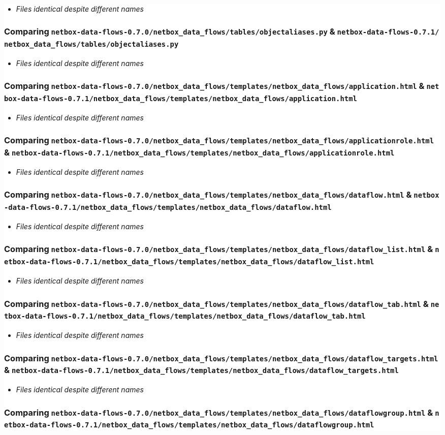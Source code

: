  * *Files identical despite different names*

### Comparing `netbox-data-flows-0.7.0/netbox_data_flows/tables/objectaliases.py` & `netbox-data-flows-0.7.1/netbox_data_flows/tables/objectaliases.py`

 * *Files identical despite different names*

### Comparing `netbox-data-flows-0.7.0/netbox_data_flows/templates/netbox_data_flows/application.html` & `netbox-data-flows-0.7.1/netbox_data_flows/templates/netbox_data_flows/application.html`

 * *Files identical despite different names*

### Comparing `netbox-data-flows-0.7.0/netbox_data_flows/templates/netbox_data_flows/applicationrole.html` & `netbox-data-flows-0.7.1/netbox_data_flows/templates/netbox_data_flows/applicationrole.html`

 * *Files identical despite different names*

### Comparing `netbox-data-flows-0.7.0/netbox_data_flows/templates/netbox_data_flows/dataflow.html` & `netbox-data-flows-0.7.1/netbox_data_flows/templates/netbox_data_flows/dataflow.html`

 * *Files identical despite different names*

### Comparing `netbox-data-flows-0.7.0/netbox_data_flows/templates/netbox_data_flows/dataflow_list.html` & `netbox-data-flows-0.7.1/netbox_data_flows/templates/netbox_data_flows/dataflow_list.html`

 * *Files identical despite different names*

### Comparing `netbox-data-flows-0.7.0/netbox_data_flows/templates/netbox_data_flows/dataflow_tab.html` & `netbox-data-flows-0.7.1/netbox_data_flows/templates/netbox_data_flows/dataflow_tab.html`

 * *Files identical despite different names*

### Comparing `netbox-data-flows-0.7.0/netbox_data_flows/templates/netbox_data_flows/dataflow_targets.html` & `netbox-data-flows-0.7.1/netbox_data_flows/templates/netbox_data_flows/dataflow_targets.html`

 * *Files identical despite different names*

### Comparing `netbox-data-flows-0.7.0/netbox_data_flows/templates/netbox_data_flows/dataflowgroup.html` & `netbox-data-flows-0.7.1/netbox_data_flows/templates/netbox_data_flows/dataflowgroup.html`
